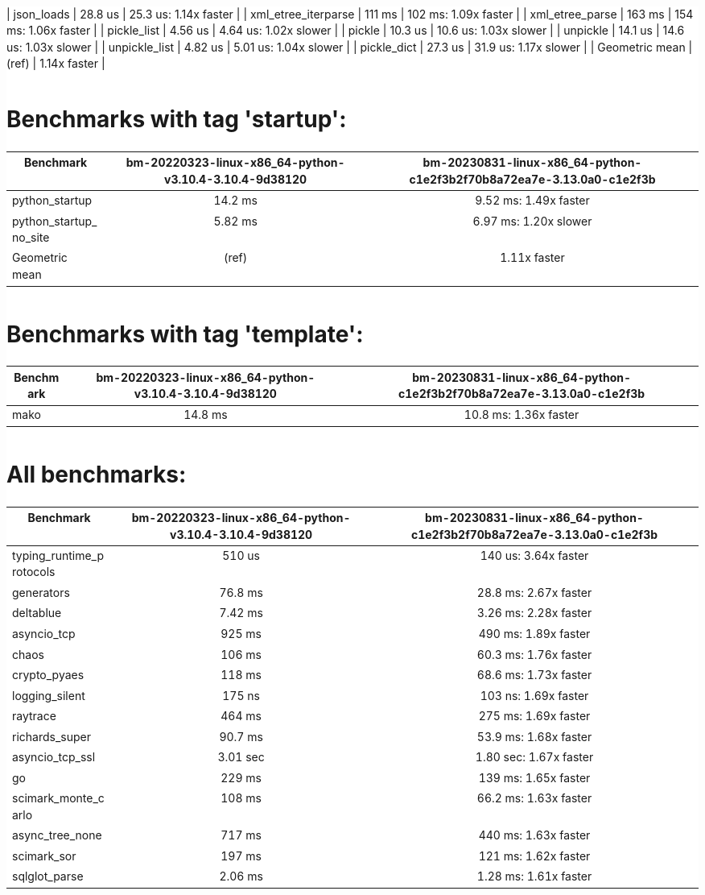 | json_loads           | 28.8 us                                                | 25.3 us: 1.14x faster                                                 |
| xml_etree_iterparse  | 111 ms                                                 | 102 ms: 1.09x faster                                                  |
| xml_etree_parse      | 163 ms                                                 | 154 ms: 1.06x faster                                                  |
| pickle_list          | 4.56 us                                                | 4.64 us: 1.02x slower                                                 |
| pickle               | 10.3 us                                                | 10.6 us: 1.03x slower                                                 |
| unpickle             | 14.1 us                                                | 14.6 us: 1.03x slower                                                 |
| unpickle_list        | 4.82 us                                                | 5.01 us: 1.04x slower                                                 |
| pickle_dict          | 27.3 us                                                | 31.9 us: 1.17x slower                                                 |
| Geometric mean       | (ref)                                                  | 1.14x faster                                                          |

Benchmarks with tag 'startup':
==============================

| Benchmark              | bm-20220323-linux-x86_64-python-v3.10.4-3.10.4-9d38120 | bm-20230831-linux-x86_64-python-c1e2f3b2f70b8a72ea7e-3.13.0a0-c1e2f3b |
|------------------------|:------------------------------------------------------:|:---------------------------------------------------------------------:|
| python_startup         | 14.2 ms                                                | 9.52 ms: 1.49x faster                                                 |
| python_startup_no_site | 5.82 ms                                                | 6.97 ms: 1.20x slower                                                 |
| Geometric mean         | (ref)                                                  | 1.11x faster                                                          |

Benchmarks with tag 'template':
===============================

| Benchmark | bm-20220323-linux-x86_64-python-v3.10.4-3.10.4-9d38120 | bm-20230831-linux-x86_64-python-c1e2f3b2f70b8a72ea7e-3.13.0a0-c1e2f3b |
|-----------|:------------------------------------------------------:|:---------------------------------------------------------------------:|
| mako      | 14.8 ms                                                | 10.8 ms: 1.36x faster                                                 |

All benchmarks:
===============

| Benchmark                | bm-20220323-linux-x86_64-python-v3.10.4-3.10.4-9d38120 | bm-20230831-linux-x86_64-python-c1e2f3b2f70b8a72ea7e-3.13.0a0-c1e2f3b |
|--------------------------|:------------------------------------------------------:|:---------------------------------------------------------------------:|
| typing_runtime_protocols | 510 us                                                 | 140 us: 3.64x faster                                                  |
| generators               | 76.8 ms                                                | 28.8 ms: 2.67x faster                                                 |
| deltablue                | 7.42 ms                                                | 3.26 ms: 2.28x faster                                                 |
| asyncio_tcp              | 925 ms                                                 | 490 ms: 1.89x faster                                                  |
| chaos                    | 106 ms                                                 | 60.3 ms: 1.76x faster                                                 |
| crypto_pyaes             | 118 ms                                                 | 68.6 ms: 1.73x faster                                                 |
| logging_silent           | 175 ns                                                 | 103 ns: 1.69x faster                                                  |
| raytrace                 | 464 ms                                                 | 275 ms: 1.69x faster                                                  |
| richards_super           | 90.7 ms                                                | 53.9 ms: 1.68x faster                                                 |
| asyncio_tcp_ssl          | 3.01 sec                                               | 1.80 sec: 1.67x faster                                                |
| go                       | 229 ms                                                 | 139 ms: 1.65x faster                                                  |
| scimark_monte_carlo      | 108 ms                                                 | 66.2 ms: 1.63x faster                                                 |
| async_tree_none          | 717 ms                                                 | 440 ms: 1.63x faster                                                  |
| scimark_sor              | 197 ms                                                 | 121 ms: 1.62x faster                                                  |
| sqlglot_parse            | 2.06 ms                                                | 1.28 ms: 1.61x faster                                                 |